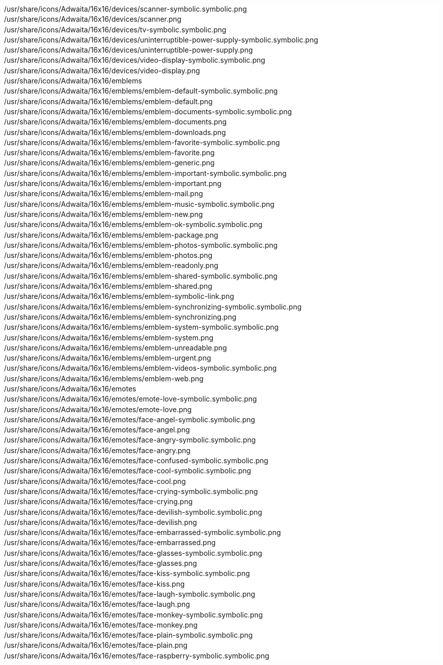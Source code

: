 /usr/share/icons/Adwaita/16x16/devices/scanner-symbolic.symbolic.png  
/usr/share/icons/Adwaita/16x16/devices/scanner.png  
/usr/share/icons/Adwaita/16x16/devices/tv-symbolic.symbolic.png  
/usr/share/icons/Adwaita/16x16/devices/uninterruptible-power-supply-symbolic.symbolic.png  
/usr/share/icons/Adwaita/16x16/devices/uninterruptible-power-supply.png  
/usr/share/icons/Adwaita/16x16/devices/video-display-symbolic.symbolic.png  
/usr/share/icons/Adwaita/16x16/devices/video-display.png  
/usr/share/icons/Adwaita/16x16/emblems  
/usr/share/icons/Adwaita/16x16/emblems/emblem-default-symbolic.symbolic.png  
/usr/share/icons/Adwaita/16x16/emblems/emblem-default.png  
/usr/share/icons/Adwaita/16x16/emblems/emblem-documents-symbolic.symbolic.png  
/usr/share/icons/Adwaita/16x16/emblems/emblem-documents.png  
/usr/share/icons/Adwaita/16x16/emblems/emblem-downloads.png  
/usr/share/icons/Adwaita/16x16/emblems/emblem-favorite-symbolic.symbolic.png  
/usr/share/icons/Adwaita/16x16/emblems/emblem-favorite.png  
/usr/share/icons/Adwaita/16x16/emblems/emblem-generic.png  
/usr/share/icons/Adwaita/16x16/emblems/emblem-important-symbolic.symbolic.png  
/usr/share/icons/Adwaita/16x16/emblems/emblem-important.png  
/usr/share/icons/Adwaita/16x16/emblems/emblem-mail.png  
/usr/share/icons/Adwaita/16x16/emblems/emblem-music-symbolic.symbolic.png  
/usr/share/icons/Adwaita/16x16/emblems/emblem-new.png  
/usr/share/icons/Adwaita/16x16/emblems/emblem-ok-symbolic.symbolic.png  
/usr/share/icons/Adwaita/16x16/emblems/emblem-package.png  
/usr/share/icons/Adwaita/16x16/emblems/emblem-photos-symbolic.symbolic.png  
/usr/share/icons/Adwaita/16x16/emblems/emblem-photos.png  
/usr/share/icons/Adwaita/16x16/emblems/emblem-readonly.png  
/usr/share/icons/Adwaita/16x16/emblems/emblem-shared-symbolic.symbolic.png  
/usr/share/icons/Adwaita/16x16/emblems/emblem-shared.png  
/usr/share/icons/Adwaita/16x16/emblems/emblem-symbolic-link.png  
/usr/share/icons/Adwaita/16x16/emblems/emblem-synchronizing-symbolic.symbolic.png  
/usr/share/icons/Adwaita/16x16/emblems/emblem-synchronizing.png  
/usr/share/icons/Adwaita/16x16/emblems/emblem-system-symbolic.symbolic.png  
/usr/share/icons/Adwaita/16x16/emblems/emblem-system.png  
/usr/share/icons/Adwaita/16x16/emblems/emblem-unreadable.png  
/usr/share/icons/Adwaita/16x16/emblems/emblem-urgent.png  
/usr/share/icons/Adwaita/16x16/emblems/emblem-videos-symbolic.symbolic.png  
/usr/share/icons/Adwaita/16x16/emblems/emblem-web.png  
/usr/share/icons/Adwaita/16x16/emotes  
/usr/share/icons/Adwaita/16x16/emotes/emote-love-symbolic.symbolic.png  
/usr/share/icons/Adwaita/16x16/emotes/emote-love.png  
/usr/share/icons/Adwaita/16x16/emotes/face-angel-symbolic.symbolic.png  
/usr/share/icons/Adwaita/16x16/emotes/face-angel.png  
/usr/share/icons/Adwaita/16x16/emotes/face-angry-symbolic.symbolic.png  
/usr/share/icons/Adwaita/16x16/emotes/face-angry.png  
/usr/share/icons/Adwaita/16x16/emotes/face-confused-symbolic.symbolic.png  
/usr/share/icons/Adwaita/16x16/emotes/face-cool-symbolic.symbolic.png  
/usr/share/icons/Adwaita/16x16/emotes/face-cool.png  
/usr/share/icons/Adwaita/16x16/emotes/face-crying-symbolic.symbolic.png  
/usr/share/icons/Adwaita/16x16/emotes/face-crying.png  
/usr/share/icons/Adwaita/16x16/emotes/face-devilish-symbolic.symbolic.png  
/usr/share/icons/Adwaita/16x16/emotes/face-devilish.png  
/usr/share/icons/Adwaita/16x16/emotes/face-embarrassed-symbolic.symbolic.png  
/usr/share/icons/Adwaita/16x16/emotes/face-embarrassed.png  
/usr/share/icons/Adwaita/16x16/emotes/face-glasses-symbolic.symbolic.png  
/usr/share/icons/Adwaita/16x16/emotes/face-glasses.png  
/usr/share/icons/Adwaita/16x16/emotes/face-kiss-symbolic.symbolic.png  
/usr/share/icons/Adwaita/16x16/emotes/face-kiss.png  
/usr/share/icons/Adwaita/16x16/emotes/face-laugh-symbolic.symbolic.png  
/usr/share/icons/Adwaita/16x16/emotes/face-laugh.png  
/usr/share/icons/Adwaita/16x16/emotes/face-monkey-symbolic.symbolic.png  
/usr/share/icons/Adwaita/16x16/emotes/face-monkey.png  
/usr/share/icons/Adwaita/16x16/emotes/face-plain-symbolic.symbolic.png  
/usr/share/icons/Adwaita/16x16/emotes/face-plain.png  
/usr/share/icons/Adwaita/16x16/emotes/face-raspberry-symbolic.symbolic.png  